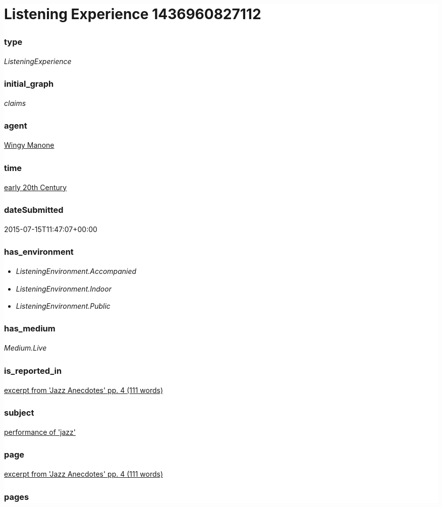# Listening Experience 1436960827112

### type


*ListeningExperience*

### initial_graph


*claims*

### agent


[Wingy Manone](#Wingy-Manone)

### time


[early 20th Century](#early-20th-Century)

### dateSubmitted


2015-07-15T11:47:07+00:00

### has_environment

 - *ListeningEnvironment.Accompanied*

 - *ListeningEnvironment.Indoor*

 - *ListeningEnvironment.Public*

### has_medium


*Medium.Live*

### is_reported_in


[excerpt from 'Jazz Anecdotes' pp. 4 (111 words)](#excerpt-from-'Jazz-Anecdotes'-pp.-4-(111-words))

### subject


[performance of 'jazz'](#performance-of-'jazz')

### page


[excerpt from 'Jazz Anecdotes' pp. 4 (111 words)](#excerpt-from-'Jazz-Anecdotes'-pp.-4-(111-words))

### pages
